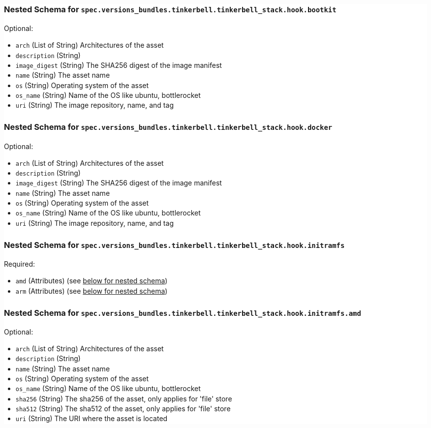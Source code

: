 <a id="nestedatt--spec--versions_bundles--tinkerbell--tinkerbell_stack--hook--bootkit"></a>
### Nested Schema for `spec.versions_bundles.tinkerbell.tinkerbell_stack.hook.bootkit`

Optional:

- `arch` (List of String) Architectures of the asset
- `description` (String)
- `image_digest` (String) The SHA256 digest of the image manifest
- `name` (String) The asset name
- `os` (String) Operating system of the asset
- `os_name` (String) Name of the OS like ubuntu, bottlerocket
- `uri` (String) The image repository, name, and tag


<a id="nestedatt--spec--versions_bundles--tinkerbell--tinkerbell_stack--hook--docker"></a>
### Nested Schema for `spec.versions_bundles.tinkerbell.tinkerbell_stack.hook.docker`

Optional:

- `arch` (List of String) Architectures of the asset
- `description` (String)
- `image_digest` (String) The SHA256 digest of the image manifest
- `name` (String) The asset name
- `os` (String) Operating system of the asset
- `os_name` (String) Name of the OS like ubuntu, bottlerocket
- `uri` (String) The image repository, name, and tag


<a id="nestedatt--spec--versions_bundles--tinkerbell--tinkerbell_stack--hook--initramfs"></a>
### Nested Schema for `spec.versions_bundles.tinkerbell.tinkerbell_stack.hook.initramfs`

Required:

- `amd` (Attributes) (see [below for nested schema](#nestedatt--spec--versions_bundles--tinkerbell--tinkerbell_stack--hook--initramfs--amd))
- `arm` (Attributes) (see [below for nested schema](#nestedatt--spec--versions_bundles--tinkerbell--tinkerbell_stack--hook--initramfs--arm))

<a id="nestedatt--spec--versions_bundles--tinkerbell--tinkerbell_stack--hook--initramfs--amd"></a>
### Nested Schema for `spec.versions_bundles.tinkerbell.tinkerbell_stack.hook.initramfs.amd`

Optional:

- `arch` (List of String) Architectures of the asset
- `description` (String)
- `name` (String) The asset name
- `os` (String) Operating system of the asset
- `os_name` (String) Name of the OS like ubuntu, bottlerocket
- `sha256` (String) The sha256 of the asset, only applies for 'file' store
- `sha512` (String) The sha512 of the asset, only applies for 'file' store
- `uri` (String) The URI where the asset is located
